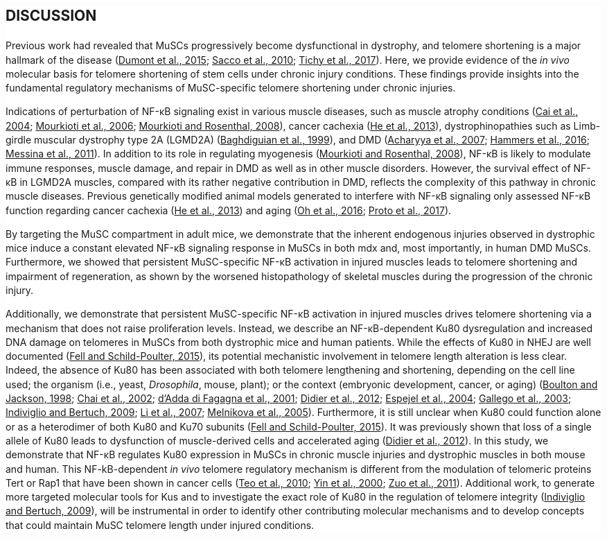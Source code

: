 ## DISCUSSION

Previous work had revealed that MuSCs progressively become dysfunctional in dystrophy, and telomere shortening is a major hallmark of the disease ([Dumont et al., 2015](#R13); [Sacco et al., 2010](#R43); [Tichy et al., 2017](#R48)). Here, we provide evidence of the _in vivo_ molecular basis for telomere shortening of stem cells under chronic injury conditions. These findings provide insights into the fundamental regulatory mechanisms of MuSC-specific telomere shortening under chronic injuries.

Indications of perturbation of NF-κB signaling exist in various muscle diseases, such as muscle atrophy conditions ([Cai et al., 2004](#R5); [Mourkioti et al., 2006](#R37); [Mourkioti and Rosenthal, 2008](#R36)), cancer cachexia ([He et al., 2013](#R21)), dystrophinopathies such as Limb-girdle muscular dystrophy type 2A (LGMD2A) ([Baghdiguian et al., 1999](#R2)), and DMD ([Acharyya et al., 2007](#R1); [Hammers et al., 2016](#R19); [Messina et al., 2011](#R34)). In addition to its role in regulating myogenesis ([Mourkioti and Rosenthal, 2008](#R36)), NF-κB is likely to modulate immune responses, muscle damage, and repair in DMD as well as in other muscle disorders. However, the survival effect of NF-κB in LGMD2A muscles, compared with its rather negative contribution in DMD, reflects the complexity of this pathway in chronic muscle diseases. Previous genetically modified animal models generated to interfere with NF-κB signaling only assessed NF-κB function regarding cancer cachexia ([He et al., 2013](#R21)) and aging ([Oh et al., 2016](#R41); [Proto et al., 2017](#R42)).

By targeting the MuSC compartment in adult mice, we demonstrate that the inherent endogenous injuries observed in dystrophic mice induce a constant elevated NF-κB signaling response in MuSCs in both mdx and, most importantly, in human DMD MuSCs. Furthermore, we showed that persistent MuSC-specific NF-κB activation in injured muscles leads to telomere shortening and impairment of regeneration, as shown by the worsened histopathology of skeletal muscles during the progression of the chronic injury.

Additionally, we demonstrate that persistent MuSC-specific NF-κB activation in injured muscles drives telomere shortening via a mechanism that does not raise proliferation levels. Instead, we describe an NF-κB-dependent Ku80 dysregulation and increased DNA damage on telomeres in MuSCs from both dystrophic mice and human patients. While the effects of Ku80 in NHEJ are well documented ([Fell and Schild-Poulter, 2015](#R16)), its potential mechanistic involvement in telomere length alteration is less clear. Indeed, the absence of Ku80 has been associated with both telomere lengthening and shortening, depending on the cell line used; the organism (i.e., yeast, _Drosophila_, mouse, plant); or the context (embryonic development, cancer, or aging) ([Boulton and Jackson, 1998](#R4); [Chai et al., 2002](#R7); [d’Adda di Fagagna et al., 2001](#R9); [Didier et al., 2012](#R11); [Espejel et al., 2004](#R15); [Gallego et al., 2003](#R18); [Indiviglio and Bertuch, 2009](#R26); [Li et al., 2007](#R31); [Melnikova et al., 2005](#R33)). Furthermore, it is still unclear when Ku80 could function alone or as a heterodimer of both Ku80 and Ku70 subunits ([Fell and Schild-Poulter, 2015](#R16)). It was previously shown that loss of a single allele of Ku80 leads to dysfunction of muscle-derived cells and accelerated aging ([Didier et al., 2012](#R11)). In this study, we demonstrate that NF-κB regulates Ku80 expression in MuSCs in chronic muscle injuries and dystrophic muscles in both mouse and human. This NF-kB-dependent _in vivo_ telomere regulatory mechanism is different from the modulation of telomeric proteins Tert or Rap1 that have been shown in cancer cells ([Teo et al., 2010](#R47); [Yin et al., 2000](#R53); [Zuo et al., 2011](#R56)). Additional work, to generate more targeted molecular tools for Kus and to investigate the exact role of Ku80 in the regulation of telomere integrity ([Indiviglio and Bertuch, 2009](#R26)), will be instrumental in order to identify other contributing molecular mechanisms and to develop concepts that could maintain MuSC telomere length under injured conditions.
